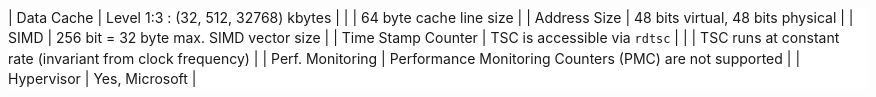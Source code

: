 | Data Cache         | Level 1:3 : (32, 512, 32768) kbytes                        |
|                    | 64 byte cache line size                                    |
| Address Size       | 48 bits virtual, 48 bits physical                          |
| SIMD               | 256 bit = 32 byte max. SIMD vector size                    |
| Time Stamp Counter | TSC is accessible via `rdtsc`                              |
|                    | TSC runs at constant rate (invariant from clock frequency) |
| Perf. Monitoring   | Performance Monitoring Counters (PMC) are not supported    |
| Hypervisor         | Yes, Microsoft                                             |

